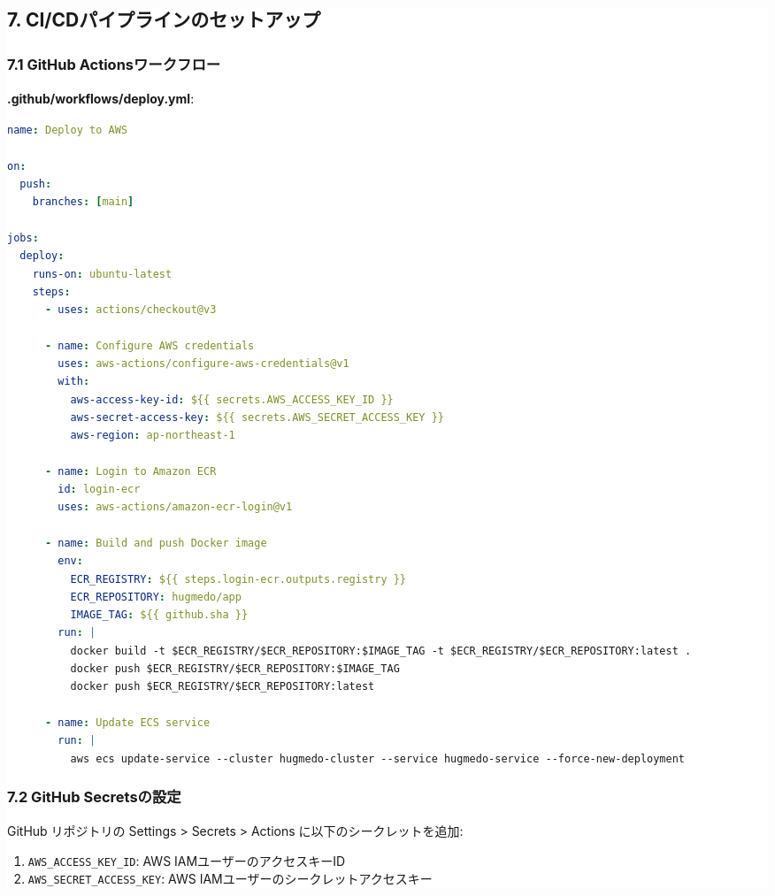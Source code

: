 ## 7. CI/CDパイプラインのセットアップ

### 7.1 GitHub Actionsワークフロー

**.github/workflows/deploy.yml**:
```yaml
name: Deploy to AWS

on:
  push:
    branches: [main]

jobs:
  deploy:
    runs-on: ubuntu-latest
    steps:
      - uses: actions/checkout@v3
      
      - name: Configure AWS credentials
        uses: aws-actions/configure-aws-credentials@v1
        with:
          aws-access-key-id: ${{ secrets.AWS_ACCESS_KEY_ID }}
          aws-secret-access-key: ${{ secrets.AWS_SECRET_ACCESS_KEY }}
          aws-region: ap-northeast-1
      
      - name: Login to Amazon ECR
        id: login-ecr
        uses: aws-actions/amazon-ecr-login@v1
      
      - name: Build and push Docker image
        env:
          ECR_REGISTRY: ${{ steps.login-ecr.outputs.registry }}
          ECR_REPOSITORY: hugmedo/app
          IMAGE_TAG: ${{ github.sha }}
        run: |
          docker build -t $ECR_REGISTRY/$ECR_REPOSITORY:$IMAGE_TAG -t $ECR_REGISTRY/$ECR_REPOSITORY:latest .
          docker push $ECR_REGISTRY/$ECR_REPOSITORY:$IMAGE_TAG
          docker push $ECR_REGISTRY/$ECR_REPOSITORY:latest
      
      - name: Update ECS service
        run: |
          aws ecs update-service --cluster hugmedo-cluster --service hugmedo-service --force-new-deployment
```

### 7.2 GitHub Secretsの設定

GitHub リポジトリの Settings > Secrets > Actions に以下のシークレットを追加:

1. `AWS_ACCESS_KEY_ID`: AWS IAMユーザーのアクセスキーID
2. `AWS_SECRET_ACCESS_KEY`: AWS IAMユーザーのシークレットアクセスキー
